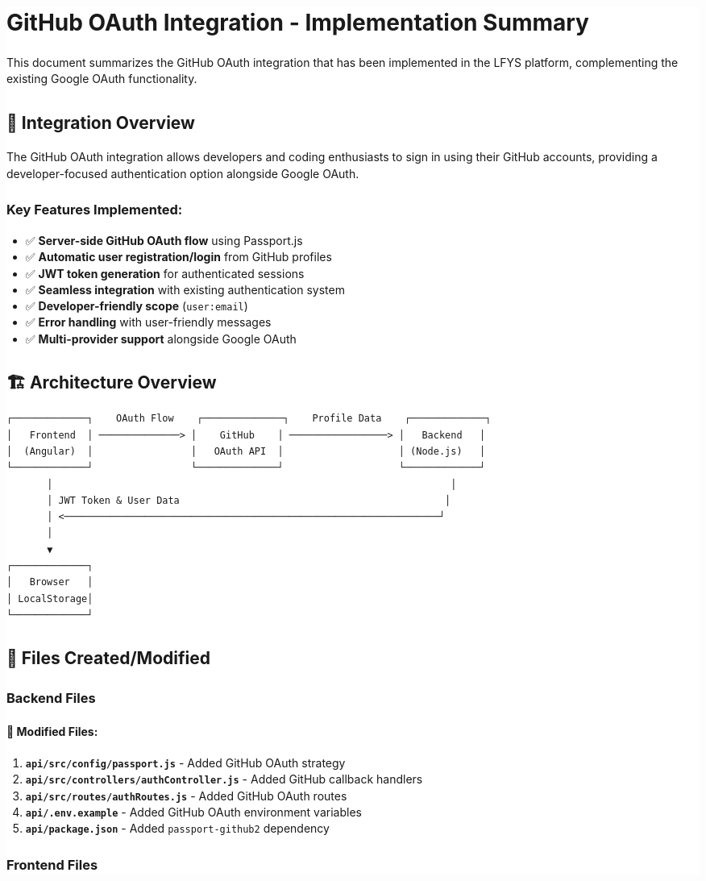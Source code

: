 # GitHub OAuth Integration - Implementation Summary

This document summarizes the GitHub OAuth integration that has been implemented in the LFYS platform, complementing the existing Google OAuth functionality.

## 🎯 Integration Overview

The GitHub OAuth integration allows developers and coding enthusiasts to sign in using their GitHub accounts, providing a developer-focused authentication option alongside Google OAuth.

### Key Features Implemented:
- ✅ **Server-side GitHub OAuth flow** using Passport.js
- ✅ **Automatic user registration/login** from GitHub profiles
- ✅ **JWT token generation** for authenticated sessions
- ✅ **Seamless integration** with existing authentication system
- ✅ **Developer-friendly scope** (`user:email`)
- ✅ **Error handling** with user-friendly messages
- ✅ **Multi-provider support** alongside Google OAuth

## 🏗️ Architecture Overview

```
┌─────────────┐    OAuth Flow    ┌──────────────┐    Profile Data    ┌─────────────┐
│   Frontend  │ ──────────────> │    GitHub    │ ─────────────────> │   Backend   │
│  (Angular)  │                 │   OAuth API  │                    │ (Node.js)   │
└─────────────┘                 └──────────────┘                    └─────────────┘
       │                                                                     │
       │ JWT Token & User Data                                              │
       │ <─────────────────────────────────────────────────────────────────┘
       │
       ▼
┌─────────────┐
│   Browser   │
│ LocalStorage│
└─────────────┘
```

## 📁 Files Created/Modified

### Backend Files

#### 📝 Modified Files:
1. **`api/src/config/passport.js`** - Added GitHub OAuth strategy
2. **`api/src/controllers/authController.js`** - Added GitHub callback handlers
3. **`api/src/routes/authRoutes.js`** - Added GitHub OAuth routes
4. **`api/.env.example`** - Added GitHub OAuth environment variables
5. **`api/package.json`** - Added `passport-github2` dependency

### Frontend Files
